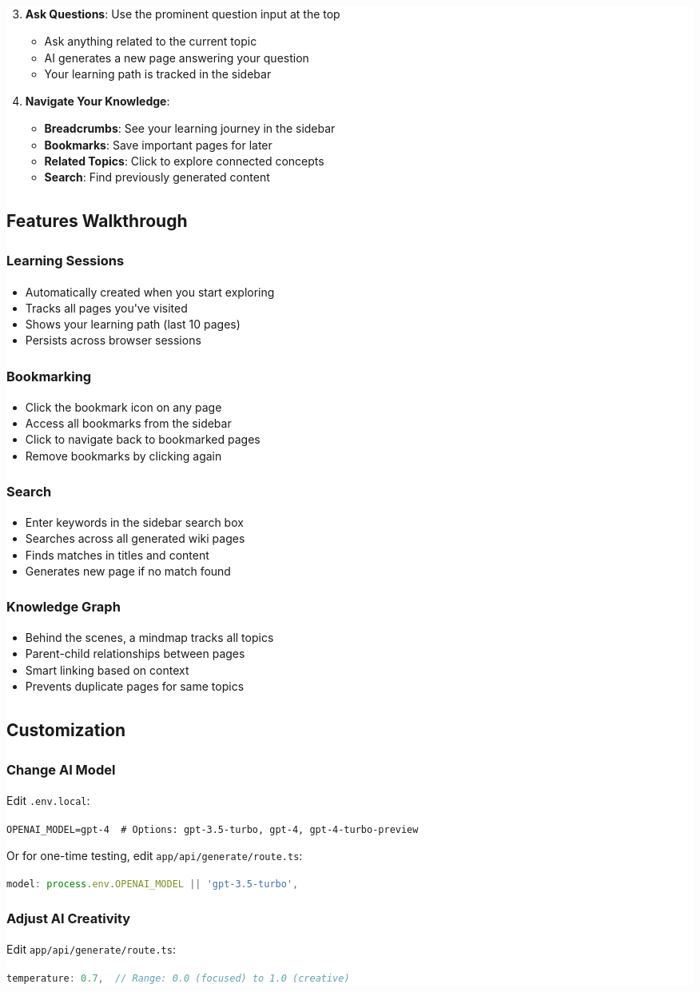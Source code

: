3. **Ask Questions**: Use the prominent question input at the top
   - Ask anything related to the current topic
   - AI generates a new page answering your question
   - Your learning path is tracked in the sidebar

4. **Navigate Your Knowledge**:
   - **Breadcrumbs**: See your learning journey in the sidebar
   - **Bookmarks**: Save important pages for later
   - **Related Topics**: Click to explore connected concepts
   - **Search**: Find previously generated content

## Features Walkthrough

### Learning Sessions
- Automatically created when you start exploring
- Tracks all pages you've visited
- Shows your learning path (last 10 pages)
- Persists across browser sessions

### Bookmarking
- Click the bookmark icon on any page
- Access all bookmarks from the sidebar
- Click to navigate back to bookmarked pages
- Remove bookmarks by clicking again

### Search
- Enter keywords in the sidebar search box
- Searches across all generated wiki pages
- Finds matches in titles and content
- Generates new page if no match found

### Knowledge Graph
- Behind the scenes, a mindmap tracks all topics
- Parent-child relationships between pages
- Smart linking based on context
- Prevents duplicate pages for same topics

## Customization

### Change AI Model
Edit `.env.local`:
```env
OPENAI_MODEL=gpt-4  # Options: gpt-3.5-turbo, gpt-4, gpt-4-turbo-preview
```

Or for one-time testing, edit `app/api/generate/route.ts`:
```typescript
model: process.env.OPENAI_MODEL || 'gpt-3.5-turbo',
```

### Adjust AI Creativity
Edit `app/api/generate/route.ts`:
```typescript
temperature: 0.7,  // Range: 0.0 (focused) to 1.0 (creative)
```
